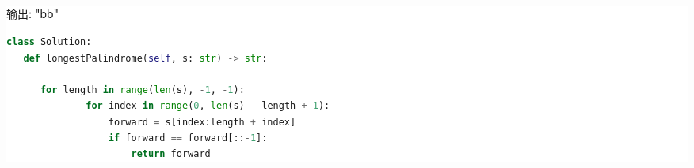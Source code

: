 输出: "bb"

```python
class Solution:
   def longestPalindrome(self, s: str) -> str:
          
      for length in range(len(s), -1, -1):
              for index in range(0, len(s) - length + 1):
                  forward = s[index:length + index]
                  if forward == forward[::-1]:
                      return forward
```

   

